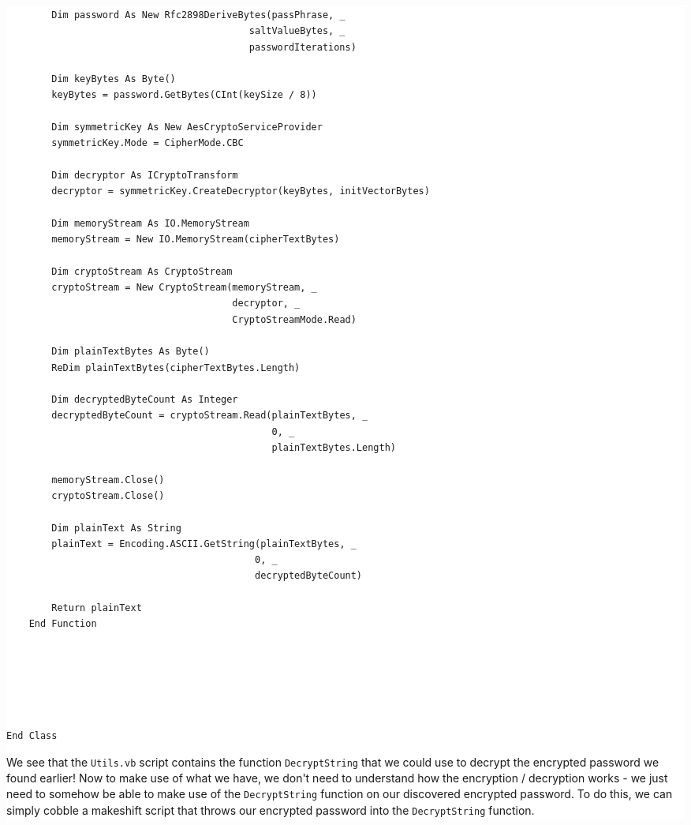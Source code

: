 ```
        Dim password As New Rfc2898DeriveBytes(passPhrase, _
                                           saltValueBytes, _
                                           passwordIterations)

        Dim keyBytes As Byte()
        keyBytes = password.GetBytes(CInt(keySize / 8))

        Dim symmetricKey As New AesCryptoServiceProvider
        symmetricKey.Mode = CipherMode.CBC

        Dim decryptor As ICryptoTransform
        decryptor = symmetricKey.CreateDecryptor(keyBytes, initVectorBytes)

        Dim memoryStream As IO.MemoryStream
        memoryStream = New IO.MemoryStream(cipherTextBytes)

        Dim cryptoStream As CryptoStream
        cryptoStream = New CryptoStream(memoryStream, _
                                        decryptor, _
                                        CryptoStreamMode.Read)

        Dim plainTextBytes As Byte()
        ReDim plainTextBytes(cipherTextBytes.Length)

        Dim decryptedByteCount As Integer
        decryptedByteCount = cryptoStream.Read(plainTextBytes, _
                                               0, _
                                               plainTextBytes.Length)

        memoryStream.Close()
        cryptoStream.Close()

        Dim plainText As String
        plainText = Encoding.ASCII.GetString(plainTextBytes, _
                                            0, _
                                            decryptedByteCount)

        Return plainText
    End Function






End Class
```
We see that the `Utils.vb` script contains the function `DecryptString` that we could use to decrypt the encrypted password we found earlier! Now to make use of what we have, we don't need to understand how the encryption / decryption works - we just need to somehow be able to make use of the `DecryptString` function on our discovered encrypted password. To do this, we can simply cobble a makeshift script that throws our encrypted password into the `DecryptString` function.
  